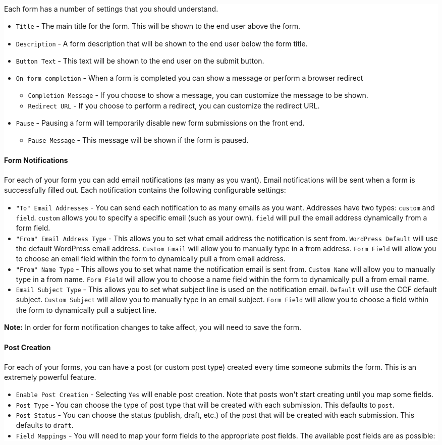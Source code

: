 Each form has a number of settings that you should understand.

* `Title` - The main title for the form. This will be shown to the end user above the form.
* `Description` - A form description that will be shown to the end user below the form title.
* `Button Text` - This text will be shown to the end user on the submit button.
* `On form completion` - When a form is completed you can show a message or perform a browser redirect

  * `Completion Message` - If you choose to show a message, you can customize the message to be shown.
  * `Redirect URL` - If you choose to perform a redirect, you can customize the redirect URL.

* `Pause` - Pausing a form will temporarily disable new form submissions on the front end.

  * `Pause Message` - This message will be shown if the form is paused.

#### Form Notifications

For each of your form you can add email notifications (as many as you want). Email notifications will be sent when a
form is successfully filled out. Each notification contains the following configurable settings:

* `"To" Email Addresses` - You can send each notification to as many emails as you want. Addresses have two types: `custom` and 
`field`. `custom` allows you to specify a specific email (such as your own). `field` will pull the email address dynamically from a form field.
* `"From" Email Address Type` - This allows you to set what email address the notification is sent from. `WordPress
Default` will use the default WordPress email address. `Custom Email` will allow you to manually type in a from
address. `Form Field` will allow you to choose an email field within the form to dynamically pull a from email
address.
* `"From" Name Type` - This allows you to set what name the notification email is sent from. `Custom Name` 
will allow you to manually type in a from name. `Form Field` will allow you to choose a name field within 
the form to dynamically pull a from email name.
* `Email Subject Type` - This allows you to set what subject line is used on the notification email. `Default` 
will use the CCF default subject. `Custom Subject` will allow you to manually type in an email subject. 
`Form Field` will allow you to choose a field within the form to dynamically pull a subject line.

__Note:__ In order for form notification changes to take affect, you will need to save the form.

#### Post Creation

For each of your forms, you can have a post (or custom post type) created every time someone submits the form. This is an extremely powerful feature.

* `Enable Post Creation` - Selecting `Yes` will enable post creation. Note that posts won't start creating until you map some fields.
* `Post Type` - You can choose the type of post type that will be created with each submission. This defaults to `post`.
* `Post Status` - You can choose the status (publish, draft, etc.) of the post that will be created with each submission. This defaults to `draft`.
* `Field Mappings` - You will need to map your form fields to the appropriate post fields. The available post fields are as possible:
